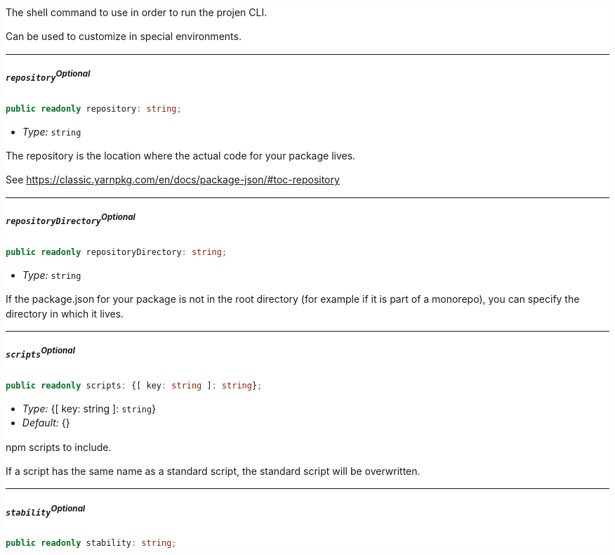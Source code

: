 The shell command to use in order to run the projen CLI.

Can be used to customize in special environments.

---

##### `repository`<sup>Optional</sup> <a name="@GetSvelteUp/projen-rust-project.RustProjectBaseOptions.property.repository"></a>

```typescript
public readonly repository: string;
```

- *Type:* `string`

The repository is the location where the actual code for your package lives.

See https://classic.yarnpkg.com/en/docs/package-json/#toc-repository

---

##### `repositoryDirectory`<sup>Optional</sup> <a name="@GetSvelteUp/projen-rust-project.RustProjectBaseOptions.property.repositoryDirectory"></a>

```typescript
public readonly repositoryDirectory: string;
```

- *Type:* `string`

If the package.json for your package is not in the root directory (for example if it is part of a monorepo), you can specify the directory in which it lives.

---

##### `scripts`<sup>Optional</sup> <a name="@GetSvelteUp/projen-rust-project.RustProjectBaseOptions.property.scripts"></a>

```typescript
public readonly scripts: {[ key: string ]: string};
```

- *Type:* {[ key: string ]: `string`}
- *Default:* {}

npm scripts to include.

If a script has the same name as a standard script,
the standard script will be overwritten.

---

##### `stability`<sup>Optional</sup> <a name="@GetSvelteUp/projen-rust-project.RustProjectBaseOptions.property.stability"></a>

```typescript
public readonly stability: string;
```
